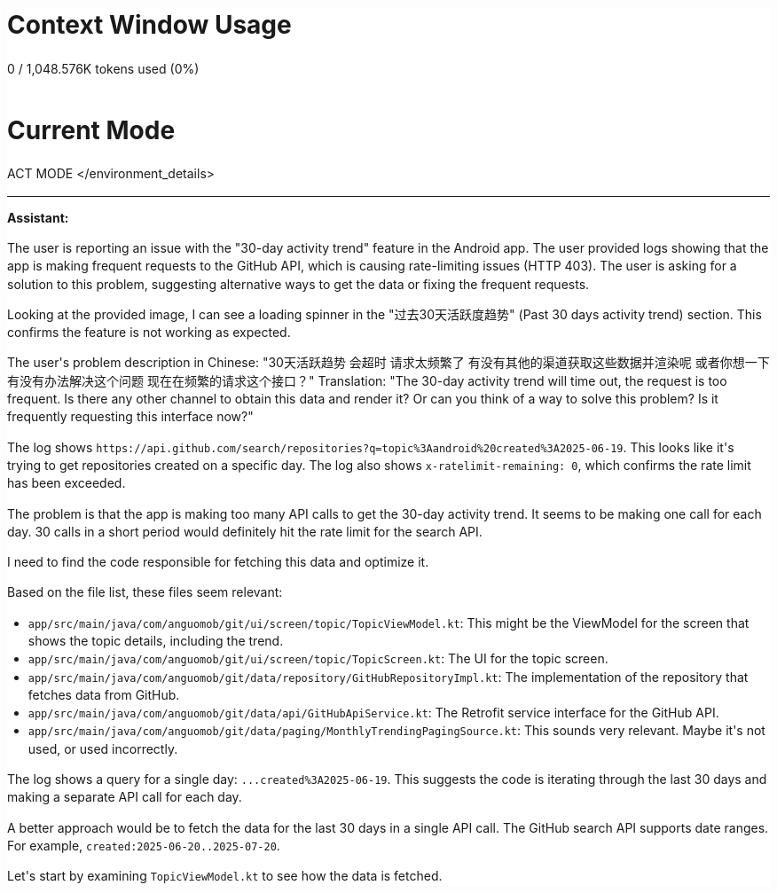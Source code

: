 # Context Window Usage
0 / 1,048.576K tokens used (0%)

# Current Mode
ACT MODE
</environment_details>

---

**Assistant:**

The user is reporting an issue with the "30-day activity trend" feature in the Android app.
The user provided logs showing that the app is making frequent requests to the GitHub API, which is causing rate-limiting issues (HTTP 403).
The user is asking for a solution to this problem, suggesting alternative ways to get the data or fixing the frequent requests.

Looking at the provided image, I can see a loading spinner in the "过去30天活跃度趋势" (Past 30 days activity trend) section. This confirms the feature is not working as expected.

The user's problem description in Chinese: "30天活跃趋势 会超时 请求太频繁了 有没有其他的渠道获取这些数据并渲染呢 或者你想一下有没有办法解决这个问题 现在在频繁的请求这个接口？"
Translation: "The 30-day activity trend will time out, the request is too frequent. Is there any other channel to obtain this data and render it? Or can you think of a way to solve this problem? Is it frequently requesting this interface now?"

The log shows `https://api.github.com/search/repositories?q=topic%3Aandroid%20created%3A2025-06-19`. This looks like it's trying to get repositories created on a specific day.
The log also shows `x-ratelimit-remaining: 0`, which confirms the rate limit has been exceeded.

The problem is that the app is making too many API calls to get the 30-day activity trend. It seems to be making one call for each day. 30 calls in a short period would definitely hit the rate limit for the search API.

I need to find the code responsible for fetching this data and optimize it.

Based on the file list, these files seem relevant:
- `app/src/main/java/com/anguomob/git/ui/screen/topic/TopicViewModel.kt`: This might be the ViewModel for the screen that shows the topic details, including the trend.
- `app/src/main/java/com/anguomob/git/ui/screen/topic/TopicScreen.kt`: The UI for the topic screen.
- `app/src/main/java/com/anguomob/git/data/repository/GitHubRepositoryImpl.kt`: The implementation of the repository that fetches data from GitHub.
- `app/src/main/java/com/anguomob/git/data/api/GitHubApiService.kt`: The Retrofit service interface for the GitHub API.
- `app/src/main/java/com/anguomob/git/data/paging/MonthlyTrendingPagingSource.kt`: This sounds very relevant. Maybe it's not used, or used incorrectly.

The log shows a query for a single day: `...created%3A2025-06-19`. This suggests the code is iterating through the last 30 days and making a separate API call for each day.

A better approach would be to fetch the data for the last 30 days in a single API call. The GitHub search API supports date ranges. For example, `created:2025-06-20..2025-07-20`.

Let's start by examining `TopicViewModel.kt` to see how the data is fetched.
